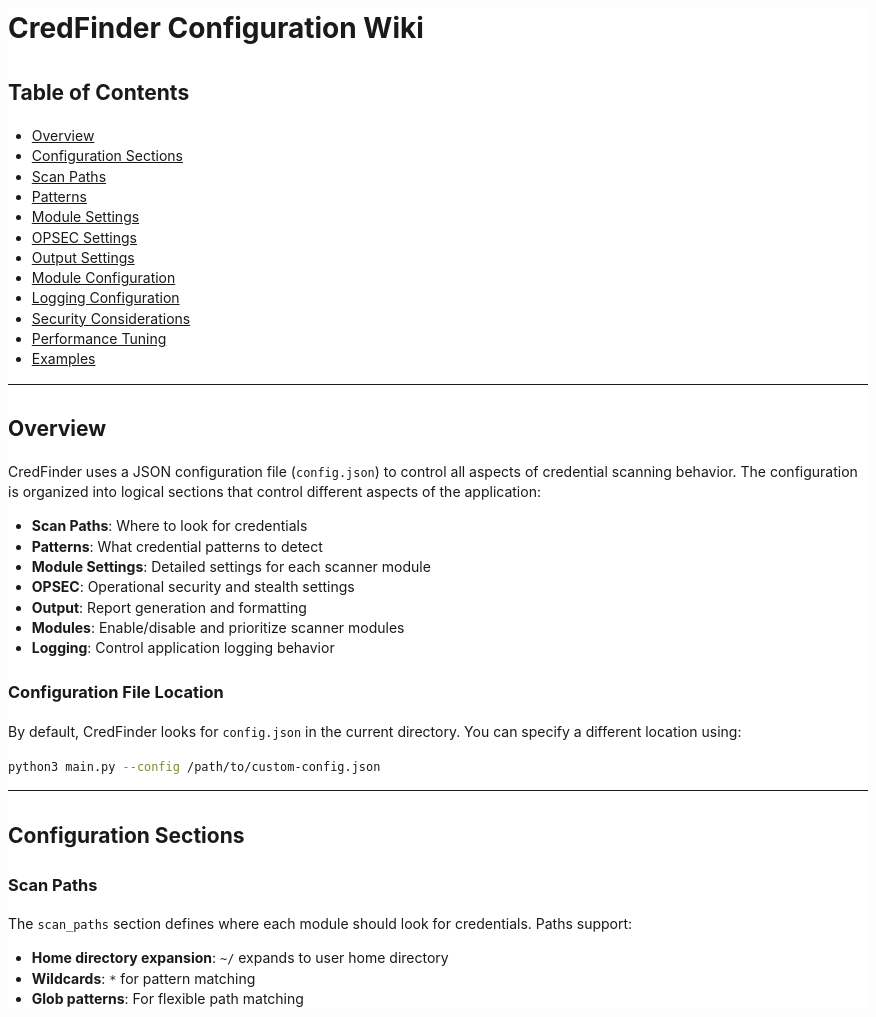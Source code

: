 # CredFinder Configuration Wiki

## Table of Contents
- [Overview](#overview)
- [Configuration Sections](#configuration-sections)
- [Scan Paths](#scan-paths)
- [Patterns](#patterns)
- [Module Settings](#module-settings)
- [OPSEC Settings](#opsec-settings)
- [Output Settings](#output-settings)
- [Module Configuration](#module-configuration)
- [Logging Configuration](#logging-configuration)
- [Security Considerations](#security-considerations)
- [Performance Tuning](#performance-tuning)
- [Examples](#examples)

---

## Overview

CredFinder uses a JSON configuration file (`config.json`) to control all aspects of credential scanning behavior. The configuration is organized into logical sections that control different aspects of the application:

- **Scan Paths**: Where to look for credentials
- **Patterns**: What credential patterns to detect
- **Module Settings**: Detailed settings for each scanner module
- **OPSEC**: Operational security and stealth settings
- **Output**: Report generation and formatting
- **Modules**: Enable/disable and prioritize scanner modules
- **Logging**: Control application logging behavior

### Configuration File Location

By default, CredFinder looks for `config.json` in the current directory. You can specify a different location using:

```bash
python3 main.py --config /path/to/custom-config.json
```

---

## Configuration Sections

### Scan Paths

The `scan_paths` section defines where each module should look for credentials. Paths support:
- **Home directory expansion**: `~/` expands to user home directory
- **Wildcards**: `*` for pattern matching
- **Glob patterns**: For flexible path matching
